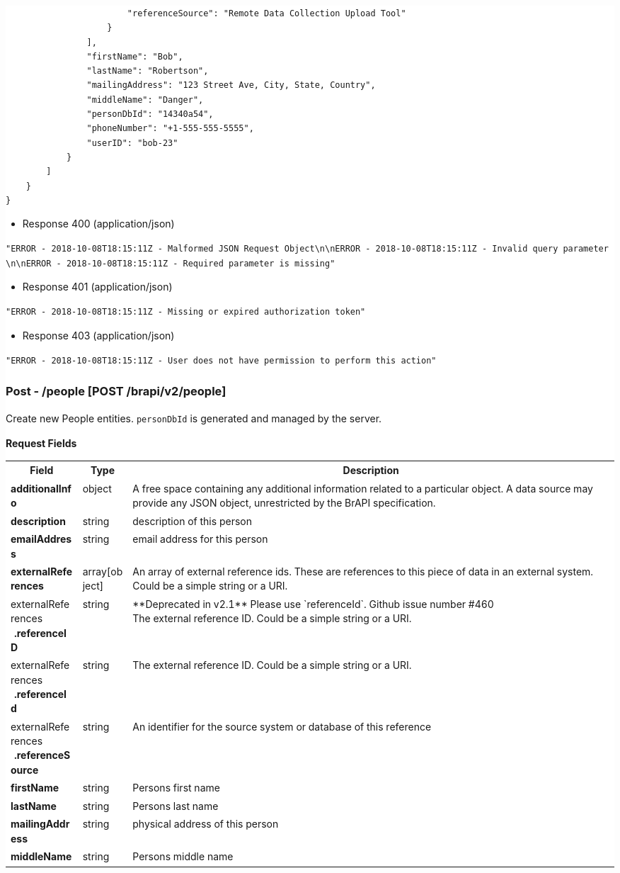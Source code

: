 ```
                        "referenceSource": "Remote Data Collection Upload Tool"
                    }
                ],
                "firstName": "Bob",
                "lastName": "Robertson",
                "mailingAddress": "123 Street Ave, City, State, Country",
                "middleName": "Danger",
                "personDbId": "14340a54",
                "phoneNumber": "+1-555-555-5555",
                "userID": "bob-23"
            }
        ]
    }
}
```

+ Response 400 (application/json)
```
"ERROR - 2018-10-08T18:15:11Z - Malformed JSON Request Object\n\nERROR - 2018-10-08T18:15:11Z - Invalid query parameter\n\nERROR - 2018-10-08T18:15:11Z - Required parameter is missing"
```

+ Response 401 (application/json)
```
"ERROR - 2018-10-08T18:15:11Z - Missing or expired authorization token"
```

+ Response 403 (application/json)
```
"ERROR - 2018-10-08T18:15:11Z - User does not have permission to perform this action"
```




### Post - /people [POST /brapi/v2/people]

Create new People entities. `personDbId` is generated and managed by the server.

**Request Fields** 

<table>
<tr> <th> Field </th> <th> Type </th> <th> Description </th> </tr> 
<tr><td><span style="font-weight:bold;">additionalInfo</span></td><td>object</td><td>A free space containing any additional information related to a particular object. A data source may provide any JSON object, unrestricted by the BrAPI specification.</td></tr>
<tr><td><span style="font-weight:bold;">description</span></td><td>string</td><td>description of this person</td></tr>
<tr><td><span style="font-weight:bold;">emailAddress</span></td><td>string</td><td>email address for this person</td></tr>
<tr><td><span style="font-weight:bold;">externalReferences</span></td><td>array[object]</td><td>An array of external reference ids. These are references to this piece of data in an external system. Could be a simple string or a URI.</td></tr>
<tr><td>externalReferences<br><span style="font-weight:bold;margin-left:5px">.referenceID</span></td><td>string</td><td>**Deprecated in v2.1** Please use `referenceId`. Github issue number #460  <br>The external reference ID. Could be a simple string or a URI.</td></tr>
<tr><td>externalReferences<br><span style="font-weight:bold;margin-left:5px">.referenceId</span></td><td>string</td><td>The external reference ID. Could be a simple string or a URI.</td></tr>
<tr><td>externalReferences<br><span style="font-weight:bold;margin-left:5px">.referenceSource</span></td><td>string</td><td>An identifier for the source system or database of this reference</td></tr>
<tr><td><span style="font-weight:bold;">firstName</span></td><td>string</td><td>Persons first name</td></tr>
<tr><td><span style="font-weight:bold;">lastName</span></td><td>string</td><td>Persons last name</td></tr>
<tr><td><span style="font-weight:bold;">mailingAddress</span></td><td>string</td><td>physical address of this person</td></tr>
<tr><td><span style="font-weight:bold;">middleName</span></td><td>string</td><td>Persons middle name</td></tr>